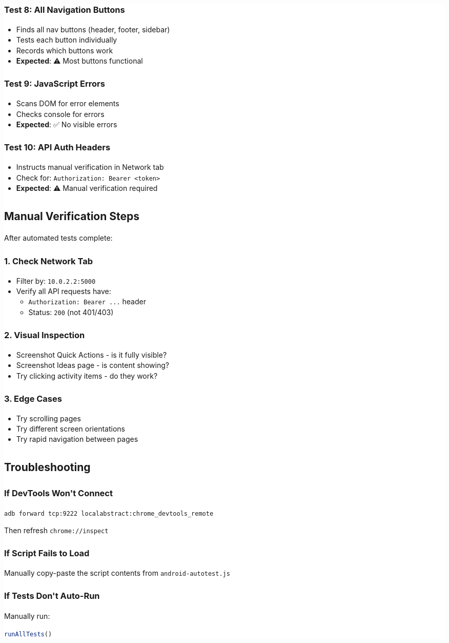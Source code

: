 ### Test 8: All Navigation Buttons
- Finds all nav buttons (header, footer, sidebar)
- Tests each button individually
- Records which buttons work
- **Expected**: ⚠️  Most buttons functional

### Test 9: JavaScript Errors
- Scans DOM for error elements
- Checks console for errors
- **Expected**: ✅ No visible errors

### Test 10: API Auth Headers
- Instructs manual verification in Network tab
- Check for: `Authorization: Bearer <token>`
- **Expected**: ⚠️  Manual verification required

## Manual Verification Steps

After automated tests complete:

### 1. Check Network Tab
- Filter by: `10.0.2.2:5000`
- Verify all API requests have:
  - `Authorization: Bearer ...` header
  - Status: `200` (not 401/403)

### 2. Visual Inspection
- Screenshot Quick Actions - is it fully visible?
- Screenshot Ideas page - is content showing?
- Try clicking activity items - do they work?

### 3. Edge Cases
- Try scrolling pages
- Try different screen orientations
- Try rapid navigation between pages

## Troubleshooting

### If DevTools Won't Connect
```bash
adb forward tcp:9222 localabstract:chrome_devtools_remote
```
Then refresh `chrome://inspect`

### If Script Fails to Load
Manually copy-paste the script contents from `android-autotest.js`

### If Tests Don't Auto-Run
Manually run:
```javascript
runAllTests()
```
